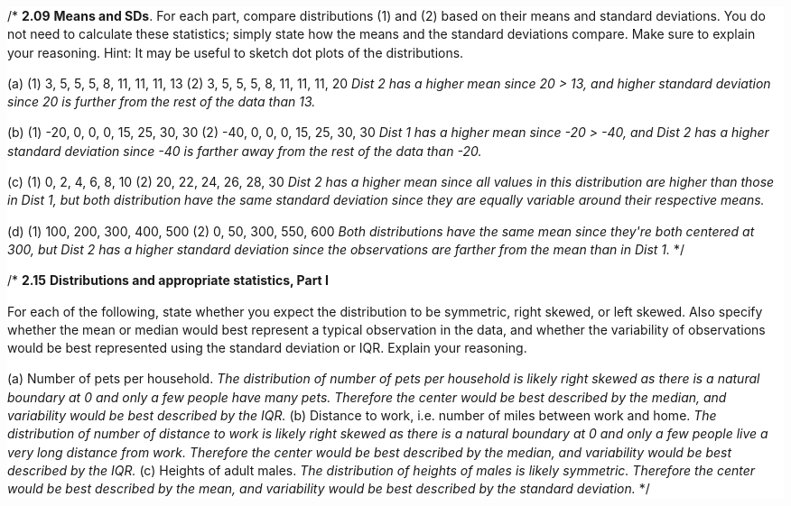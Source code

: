 /*
**2.09**
**Means and SDs**. For each part, compare distributions (1) and (2) based on
their means and standard deviations. You do not need to calculate these
statistics; simply state how the means and the standard deviations compare.
Make sure to explain your reasoning. Hint: It may be useful to sketch dot plots
of the distributions.

(a) (1) 3, 5, 5, 5, 8, 11, 11, 11, 13
    (2) 3, 5, 5, 5, 8, 11, 11, 11, 20
    *Dist 2 has a higher mean since 20 > 13, and higher standard deviation*
    *since 20 is further from the rest of the data than 13.*

(b) (1) -20, 0, 0, 0, 15, 25, 30, 30
    (2) -40, 0, 0, 0, 15, 25, 30, 30
    *Dist 1 has a higher mean since -20 > -40, and Dist 2 has a higher standard*
    *deviation since -40 is farther away from the rest of the data than -20.*

(c) (1) 0, 2, 4, 6, 8, 10
    (2) 20, 22, 24, 26, 28, 30
    *Dist 2 has a higher mean since all values in this distribution are higher*
    *than those in Dist 1, but both distribution have the same standard*
    *deviation since they are equally variable around their respective means.*

(d) (1) 100, 200, 300, 400, 500
    (2) 0, 50, 300, 550, 600
    *Both distributions have the same mean since they're both centered at 300,*
    *but Dist 2 has a higher standard deviation since the observations are*
    *farther from the mean than in Dist 1.*
*/

/*
**2.15**
**Distributions and appropriate statistics, Part I**

For each of the following, state whether you expect the distribution to be
symmetric, right skewed, or left skewed. Also specify whether the mean or median
would best represent a typical observation in the data, and whether the
variability of observations would be best represented using the standard
deviation or IQR. Explain your reasoning.

(a) Number of pets per household.
    *The distribution of number of pets per household is likely right skewed*
    *as there is a natural boundary at 0 and only a few people have many pets.*
    *Therefore the center would be best described by the median, and variability*
    *would be best described by the IQR.*
(b) Distance to work, i.e. number of miles between work and home.
    *The distribution of number of distance to work is likely right skewed as*
    *there is a natural boundary at 0 and only a few people live a very long*
    *distance from work. Therefore the center would be best described by the*
    *median, and variability would be best described by the IQR.*
(c) Heights of adult males.
    *The distribution of heights of males is likely symmetric. Therefore the*
    *center would be best described by the mean, and variability would be best*
    *described by the standard deviation.*
*/

